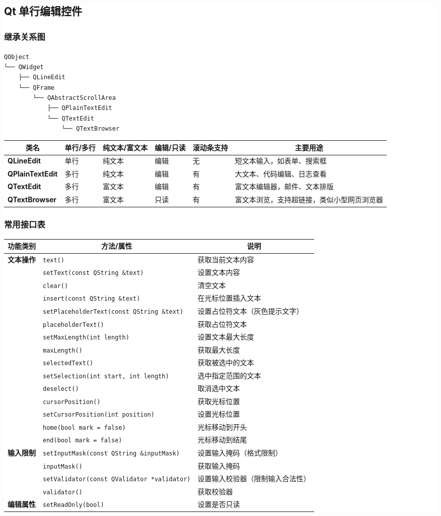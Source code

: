 ## Qt 单行编辑控件

### 继承关系图

```css
QObject
└── QWidget
    ├── QLineEdit
    └── QFrame
        └── QAbstractScrollArea
            ├── QPlainTextEdit
            └── QTextEdit
                └── QTextBrowser
```

| 类名               | 单行/多行 | 纯文本/富文本 | 编辑/只读 | 滚动条支持 | 主要用途                                   |
| ------------------ | --------- | ------------- | --------- | ---------- | ------------------------------------------ |
| **QLineEdit**      | 单行      | 纯文本        | 编辑      | 无         | 短文本输入，如表单、搜索框                 |
| **QPlainTextEdit** | 多行      | 纯文本        | 编辑      | 有         | 大文本、代码编辑、日志查看                 |
| **QTextEdit**      | 多行      | 富文本        | 编辑      | 有         | 富文本编辑器，邮件、文本排版               |
| **QTextBrowser**   | 多行      | 富文本        | 只读      | 有         | 富文本浏览，支持超链接，类似小型网页浏览器 |

### 常用接口表

| 功能类别      | 方法/属性                                       | 说明                                     |
| ------------- | ----------------------------------------------- | ---------------------------------------- |
| **文本操作**  | `text()`                                        | 获取当前文本内容                         |
|               | `setText(const QString &text)`                  | 设置文本内容                             |
|               | `clear()`                                       | 清空文本                                 |
|               | `insert(const QString &text)`                   | 在光标位置插入文本                       |
|               | `setPlaceholderText(const QString &text)`       | 设置占位符文本（灰色提示文字）           |
|               | `placeholderText()`                             | 获取占位符文本                           |
|               | `setMaxLength(int length)`                      | 设置文本最大长度                         |
|               | `maxLength()`                                   | 获取最大长度                             |
|               | `selectedText()`                                | 获取被选中的文本                         |
|               | `setSelection(int start, int length)`           | 选中指定范围的文本                       |
|               | `deselect()`                                    | 取消选中文本                             |
|               | `cursorPosition()`                              | 获取光标位置                             |
|               | `setCursorPosition(int position)`               | 设置光标位置                             |
|               | `home(bool mark = false)`                       | 光标移动到开头                           |
|               | `end(bool mark = false)`                        | 光标移动到结尾                           |
| **输入限制**  | `setInputMask(const QString &inputMask)`        | 设置输入掩码（格式限制）                 |
|               | `inputMask()`                                   | 获取输入掩码                             |
|               | `setValidator(const QValidator *validator)`     | 设置输入校验器（限制输入合法性）         |
|               | `validator()`                                   | 获取校验器                               |
| **编辑属性**  | `setReadOnly(bool)`                             | 设置是否只读                             |